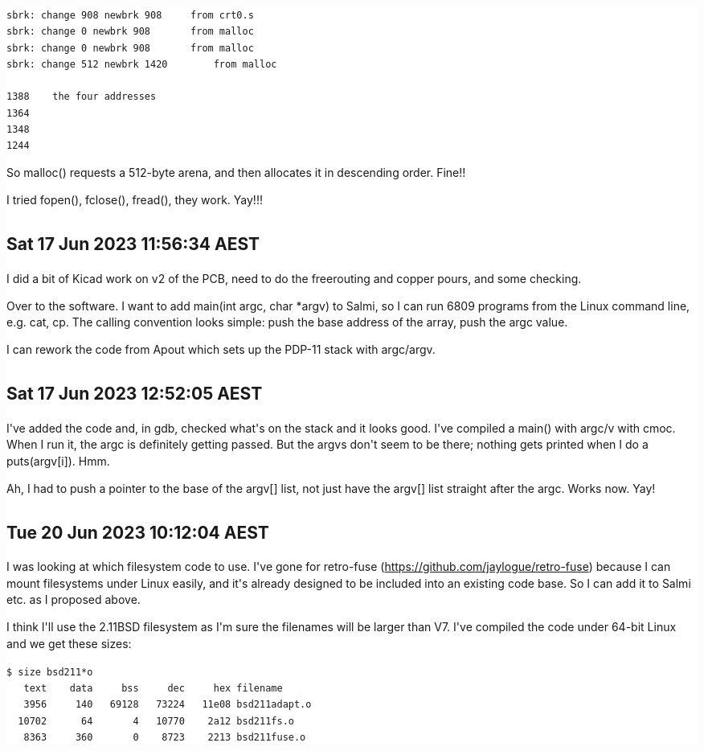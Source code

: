 ```
sbrk: change 908 newbrk 908		from crt0.s
sbrk: change 0 newbrk 908		from malloc
sbrk: change 0 newbrk 908		from malloc
sbrk: change 512 newbrk 1420		from malloc

1388	the four addresses
1364
1348
1244
```

So malloc() requests a 512-byte arena, and then allocates it in descending
order. Fine!!

I tried fopen(), fclose(), fread(), they work. Yay!!!

## Sat 17 Jun 2023 11:56:34 AEST

I did a bit of Kicad work on v2 of the PCB, need to do the freerouting and
copper pours, and some checking.

Over to the software. I want to add main(int argc, char *argv) to Salmi,
so I can run 6809 programs from the Linux command line, e.g. cat, cp.
The calling convention looks simple: push the base address of the array,
push the argc value.

I can rework the code from Apout which sets up the PDP-11 stack with argc/argv.

## Sat 17 Jun 2023 12:52:05 AEST

I've added the code and, in gdb, checked what's on the stack and it looks
good. I've compiled a main() with argc/v with cmoc. When I run it, the
argc is definitely getting passed. But the argvs don't seem to be there;
nothing gets printed when I do a puts(argv[i]). Hmm.

Ah, I had to push a pointer to the base of the argv[] list, not just have
the argv[] list straight after the argc. Works now. Yay!

## Tue 20 Jun 2023 10:12:04 AEST

I was looking at which filesystem code to use. I've gone for retro-fuse
(https://github.com/jaylogue/retro-fuse) because I can mount filesystems
under Linux easily, and it's already designed to be included into an
existing code base. So I can add it to Salmi etc. as I proposed above.

I think I'll use the 2.11BSD filesystem as I'm sure the filenames will
be larger than V7. I've compiled the code under 64-bit Linux and we get
these sizes:

```
$ size bsd211*o
   text	   data	    bss	    dec	    hex	filename
   3956	    140	  69128	  73224	  11e08	bsd211adapt.o
  10702	     64	      4	  10770	   2a12	bsd211fs.o
   8363	    360	      0	   8723	   2213	bsd211fuse.o
```
